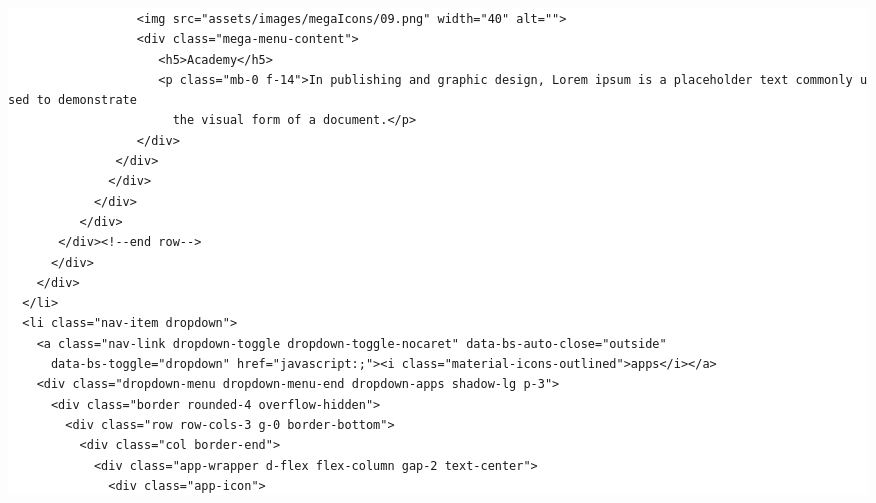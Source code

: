                       <img src="assets/images/megaIcons/09.png" width="40" alt="">
                      <div class="mega-menu-content">
                         <h5>Academy</h5>
                         <p class="mb-0 f-14">In publishing and graphic design, Lorem ipsum is a placeholder text commonly used to demonstrate
                           the visual form of a document.</p>
                      </div>
                   </div>
                  </div>
                </div>
              </div>
           </div><!--end row-->
          </div>
        </div>
      </li>
      <li class="nav-item dropdown">
        <a class="nav-link dropdown-toggle dropdown-toggle-nocaret" data-bs-auto-close="outside"
          data-bs-toggle="dropdown" href="javascript:;"><i class="material-icons-outlined">apps</i></a>
        <div class="dropdown-menu dropdown-menu-end dropdown-apps shadow-lg p-3">
          <div class="border rounded-4 overflow-hidden">
            <div class="row row-cols-3 g-0 border-bottom">
              <div class="col border-end">
                <div class="app-wrapper d-flex flex-column gap-2 text-center">
                  <div class="app-icon">